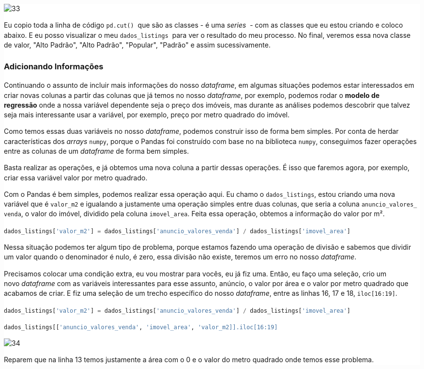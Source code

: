 ![33](https://user-images.githubusercontent.com/59926475/168190757-c126cf51-4f88-4dbe-aaad-9cb29fc96e56.png)

Eu copio toda a linha de código `pd.cut()`  que são as classes - é uma *series*  - com as classes que eu estou criando e coloco abaixo. E eu posso visualizar o meu `dados_listings`  para ver o resultado do meu processo. No final, veremos essa nova classe de valor, "Alto Padrão", "Alto Padrão", "Popular", "Padrão" e assim sucessivamente.

### Adicionando Informações

Continuando o assunto de incluir mais informações do nosso *dataframe*, em algumas situações podemos estar interessados em criar novas colunas a partir das colunas que já temos no nosso *dataframe*, por exemplo, podemos rodar o **modelo de regressão** onde a nossa variável dependente seja o preço dos imóveis, mas durante as análises podemos descobrir que talvez seja mais interessante usar a variável, por exemplo, preço por metro quadrado do imóvel.

Como temos essas duas variáveis no nosso *dataframe*, podemos construir isso de forma bem simples. Por conta de herdar características dos *arrays* `numpy`, porque o Pandas foi construído com base no na biblioteca `numpy`, conseguimos fazer operações entre as colunas de um *dataframe* de forma bem simples.

 Basta realizar as operações, e já obtemos uma nova coluna a partir dessas operações. É isso que faremos agora, por exemplo, criar essa variável valor por metro quadrado.

 Com o Pandas é bem simples, podemos realizar essa operação aqui. Eu chamo o `dados_listings`, estou criando uma nova variável que é `valor_m2` e igualando a justamente uma operação simples entre duas colunas, que seria a coluna `anuncio_valores_venda`, o valor do imóvel, dividido pela coluna `imovel_area`. Feita essa operação, obtemos a informação do valor por m².

```python
dados_listings['valor_m2'] = dados_listings['anuncio_valores_venda'] / dados_listings['imovel_area']
```

 Nessa situação podemos ter algum tipo de problema, porque estamos fazendo uma operação de divisão e sabemos que dividir um valor quando o denominador é nulo, é zero, essa divisão não existe, teremos um erro no nosso *dataframe*.

 Precisamos colocar uma condição extra, eu vou mostrar para vocês, eu já fiz uma. Então, eu faço uma seleção, crio um novo *dataframe* com as variáveis interessantes para esse assunto, anúncio, o valor por área e o valor por metro quadrado que acabamos de criar. E fiz uma seleção de um trecho específico do nosso *dataframe*, entre as linhas 16, 17 e 18, `iloc[16:19]`.

```python
dados_listings['valor_m2'] = dados_listings['anuncio_valores_venda'] / dados_listings['imovel_area']
```

```python
dados_listings[['anuncio_valores_venda', 'imovel_area', 'valor_m2]].iloc[16:19]

```

![34](https://user-images.githubusercontent.com/59926475/168190759-964cc8a6-7ec4-4cef-bf99-a76007e8ccc4.png)

Reparem que na linha 13 temos justamente a área com o 0 e o valor do metro quadrado onde temos esse problema.
